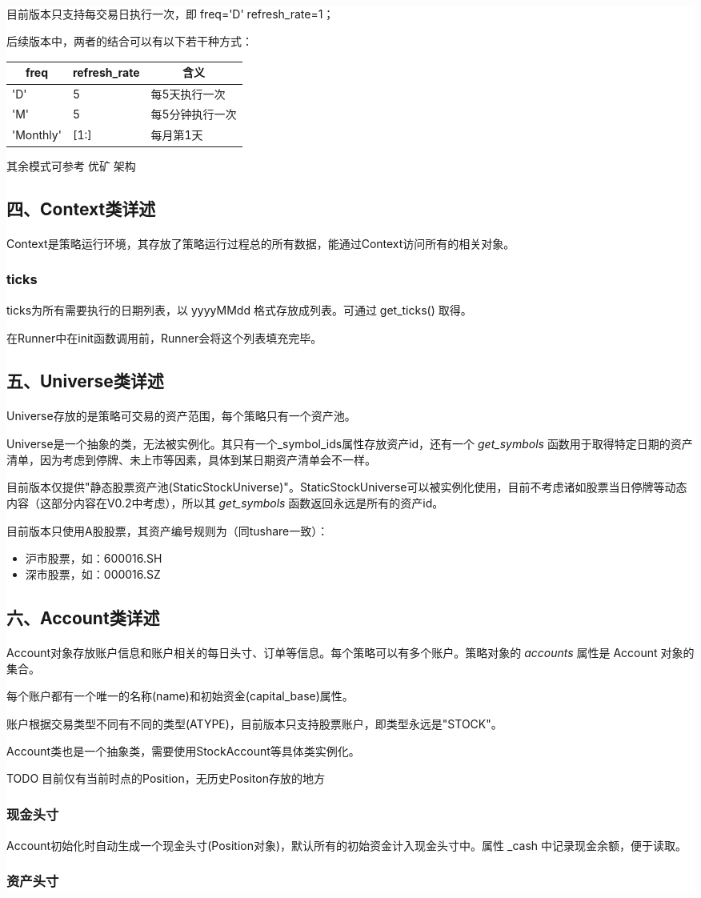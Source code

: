 目前版本只支持每交易日执行一次，即 freq='D' refresh_rate=1；

后续版本中，两者的结合可以有以下若干种方式：

| freq      | refresh_rate | 含义            |
| --------- | ------------ | --------------- |
| 'D'       | 5            | 每5天执行一次   |
| 'M'       | 5            | 每5分钟执行一次 |
| 'Monthly' | [1:]         | 每月第1天       |

其余模式可参考 优矿 架构

## 四、**Context**类详述

Context是策略运行环境，其存放了策略运行过程总的所有数据，能通过Context访问所有的相关对象。

### ticks

ticks为所有需要执行的日期列表，以 yyyyMMdd 格式存放成列表。可通过 get_ticks() 取得。

在Runner中在init函数调用前，Runner会将这个列表填充完毕。

## 五、**Universe**类详述

Universe存放的是策略可交易的资产范围，每个策略只有一个资产池。

Universe是一个抽象的类，无法被实例化。其只有一个_symbol_ids属性存放资产id，还有一个 *get_symbols* 函数用于取得特定日期的资产清单，因为考虑到停牌、未上市等因素，具体到某日期资产清单会不一样。

目前版本仅提供"静态股票资产池(StaticStockUniverse)"。StaticStockUniverse可以被实例化使用，目前不考虑诸如股票当日停牌等动态内容（这部分内容在V0.2中考虑），所以其 *get_symbols* 函数返回永远是所有的资产id。

目前版本只使用A股股票，其资产编号规则为（同tushare一致）：

- 沪市股票，如：600016.SH
- 深市股票，如：000016.SZ

## 六、**Account**类详述

Account对象存放账户信息和账户相关的每日头寸、订单等信息。每个策略可以有多个账户。策略对象的 *accounts* 属性是 Account 对象的集合。

每个账户都有一个唯一的名称(name)和初始资金(capital_base)属性。

账户根据交易类型不同有不同的类型(ATYPE)，目前版本只支持股票账户，即类型永远是"STOCK"。

Account类也是一个抽象类，需要使用StockAccount等具体类实例化。

TODO 目前仅有当前时点的Position，无历史Positon存放的地方

### 现金头寸

Account初始化时自动生成一个现金头寸(Position对象)，默认所有的初始资金计入现金头寸中。属性 _cash 中记录现金余额，便于读取。

### 资产头寸
